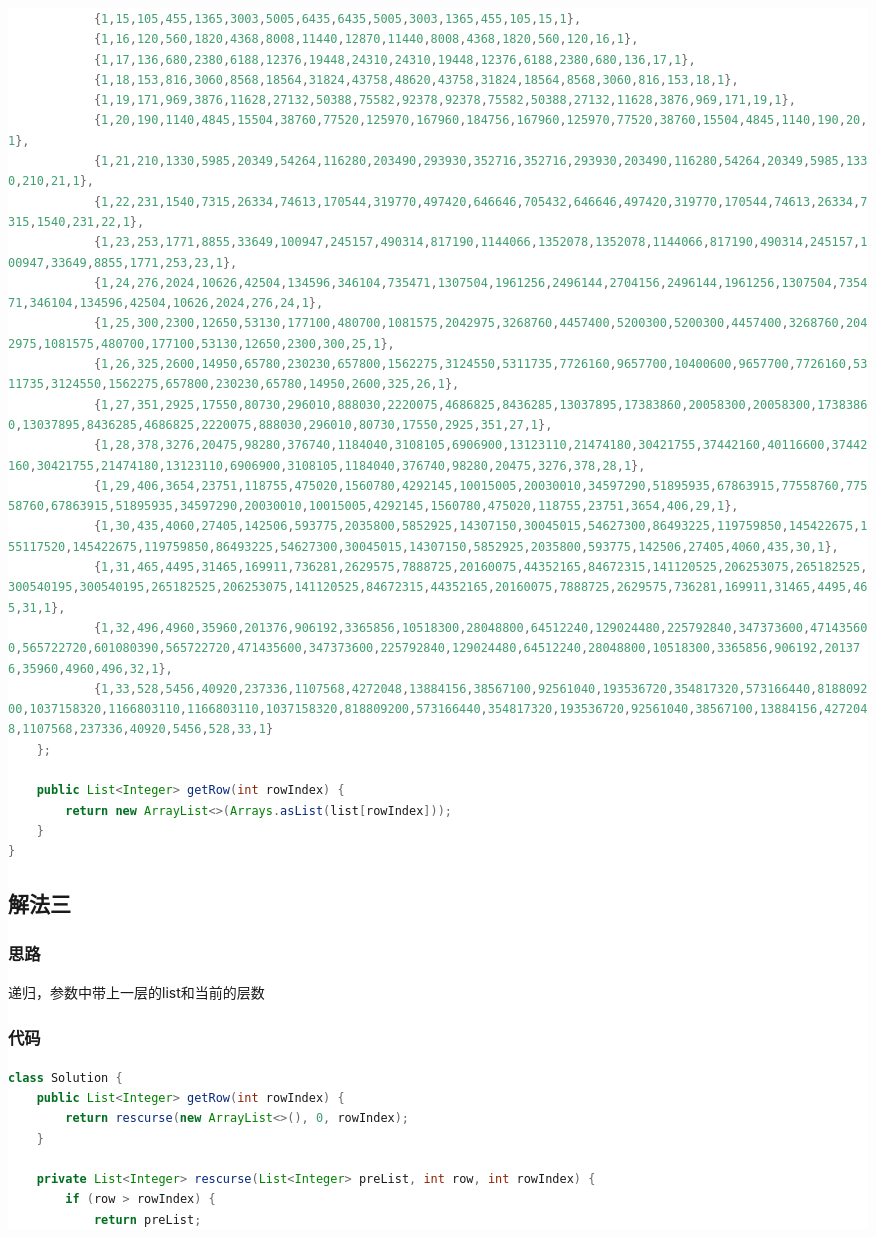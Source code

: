 ```java
            {1,15,105,455,1365,3003,5005,6435,6435,5005,3003,1365,455,105,15,1},
            {1,16,120,560,1820,4368,8008,11440,12870,11440,8008,4368,1820,560,120,16,1},
            {1,17,136,680,2380,6188,12376,19448,24310,24310,19448,12376,6188,2380,680,136,17,1},
            {1,18,153,816,3060,8568,18564,31824,43758,48620,43758,31824,18564,8568,3060,816,153,18,1},
            {1,19,171,969,3876,11628,27132,50388,75582,92378,92378,75582,50388,27132,11628,3876,969,171,19,1},
            {1,20,190,1140,4845,15504,38760,77520,125970,167960,184756,167960,125970,77520,38760,15504,4845,1140,190,20,1},
            {1,21,210,1330,5985,20349,54264,116280,203490,293930,352716,352716,293930,203490,116280,54264,20349,5985,1330,210,21,1},
            {1,22,231,1540,7315,26334,74613,170544,319770,497420,646646,705432,646646,497420,319770,170544,74613,26334,7315,1540,231,22,1},
            {1,23,253,1771,8855,33649,100947,245157,490314,817190,1144066,1352078,1352078,1144066,817190,490314,245157,100947,33649,8855,1771,253,23,1},
            {1,24,276,2024,10626,42504,134596,346104,735471,1307504,1961256,2496144,2704156,2496144,1961256,1307504,735471,346104,134596,42504,10626,2024,276,24,1},
            {1,25,300,2300,12650,53130,177100,480700,1081575,2042975,3268760,4457400,5200300,5200300,4457400,3268760,2042975,1081575,480700,177100,53130,12650,2300,300,25,1},
            {1,26,325,2600,14950,65780,230230,657800,1562275,3124550,5311735,7726160,9657700,10400600,9657700,7726160,5311735,3124550,1562275,657800,230230,65780,14950,2600,325,26,1},
            {1,27,351,2925,17550,80730,296010,888030,2220075,4686825,8436285,13037895,17383860,20058300,20058300,17383860,13037895,8436285,4686825,2220075,888030,296010,80730,17550,2925,351,27,1},
            {1,28,378,3276,20475,98280,376740,1184040,3108105,6906900,13123110,21474180,30421755,37442160,40116600,37442160,30421755,21474180,13123110,6906900,3108105,1184040,376740,98280,20475,3276,378,28,1},
            {1,29,406,3654,23751,118755,475020,1560780,4292145,10015005,20030010,34597290,51895935,67863915,77558760,77558760,67863915,51895935,34597290,20030010,10015005,4292145,1560780,475020,118755,23751,3654,406,29,1},
            {1,30,435,4060,27405,142506,593775,2035800,5852925,14307150,30045015,54627300,86493225,119759850,145422675,155117520,145422675,119759850,86493225,54627300,30045015,14307150,5852925,2035800,593775,142506,27405,4060,435,30,1},
            {1,31,465,4495,31465,169911,736281,2629575,7888725,20160075,44352165,84672315,141120525,206253075,265182525,300540195,300540195,265182525,206253075,141120525,84672315,44352165,20160075,7888725,2629575,736281,169911,31465,4495,465,31,1},
            {1,32,496,4960,35960,201376,906192,3365856,10518300,28048800,64512240,129024480,225792840,347373600,471435600,565722720,601080390,565722720,471435600,347373600,225792840,129024480,64512240,28048800,10518300,3365856,906192,201376,35960,4960,496,32,1},
            {1,33,528,5456,40920,237336,1107568,4272048,13884156,38567100,92561040,193536720,354817320,573166440,818809200,1037158320,1166803110,1166803110,1037158320,818809200,573166440,354817320,193536720,92561040,38567100,13884156,4272048,1107568,237336,40920,5456,528,33,1}
    };
    
    public List<Integer> getRow(int rowIndex) {
        return new ArrayList<>(Arrays.asList(list[rowIndex]));
    }
}
```
## 解法三
### 思路
递归，参数中带上一层的list和当前的层数
### 代码
```java
class Solution {
    public List<Integer> getRow(int rowIndex) {
        return rescurse(new ArrayList<>(), 0, rowIndex);
    }

    private List<Integer> rescurse(List<Integer> preList, int row, int rowIndex) {
        if (row > rowIndex) {
            return preList;
```